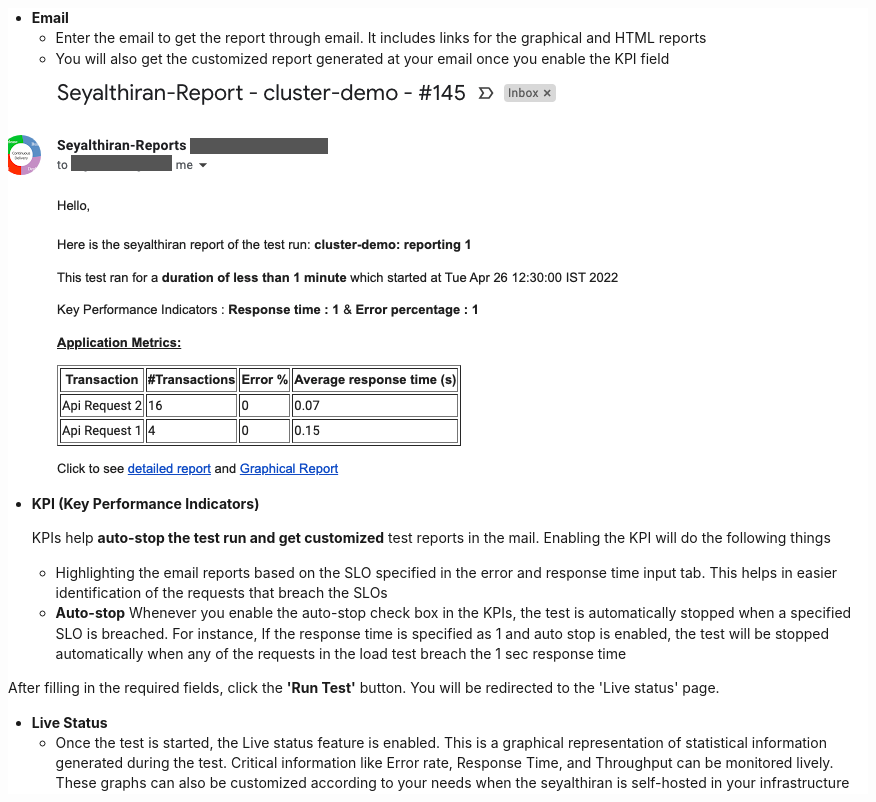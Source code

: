 * **Email**
    * Enter the email to get the report through email. It includes links for the graphical and HTML reports
    * You will also get the customized report generated at your email once you enable the KPI field

![alt_text](images/image10.png "image_tooltip")
    
* **KPI (Key Performance Indicators)**

    KPIs help **auto-stop the test run and get customized** test reports in the mail. Enabling the KPI will do the following things

    * Highlighting the email reports based on the SLO specified in the error and response time input tab. This helps in easier identification of the requests that breach the SLOs
    * **Auto-stop** Whenever you enable the auto-stop check box in the KPIs, the test is automatically stopped when a specified SLO is breached. For instance, If the response time is specified as 1 and auto stop is enabled, the test will be stopped automatically when any of the requests in the load test breach the 1 sec response time

After filling in the required fields, click the **'Run Test'** button. You will be redirected to the 'Live status' page.

* **Live Status**
    * Once the test is started, the Live status feature is enabled. This is a graphical representation of statistical information generated during the test. Critical information like Error rate, Response Time, and Throughput can be monitored lively. These graphs can also be customized according to your needs when the seyalthiran is self-hosted in your infrastructure
